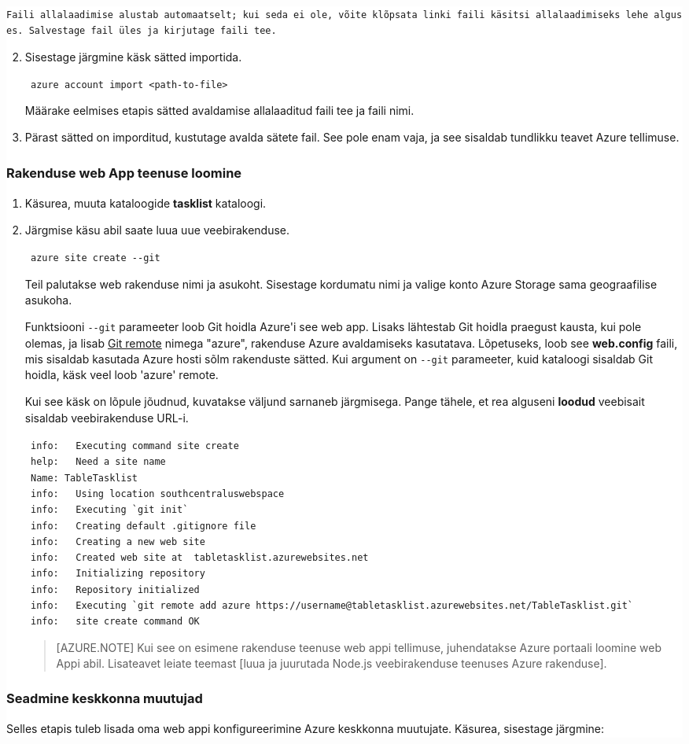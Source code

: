     Faili allalaadimise alustab automaatselt; kui seda ei ole, võite klõpsata linki faili käsitsi allalaadimiseks lehe alguses. Salvestage fail üles ja kirjutage faili tee.

2. Sisestage järgmine käsk sätted importida.

        azure account import <path-to-file>

    Määrake eelmises etapis sätted avaldamise allalaaditud faili tee ja faili nimi.

3. Pärast sätted on imporditud, kustutage avalda sätete fail. See pole enam vaja, ja see sisaldab tundlikku teavet Azure tellimuse.

### <a name="create-an-app-service-web-app"></a>Rakenduse web App teenuse loomine

1. Käsurea, muuta kataloogide **tasklist** kataloogi.

2. Järgmise käsu abil saate luua uue veebirakenduse.

        azure site create --git

    Teil palutakse web rakenduse nimi ja asukoht. Sisestage kordumatu nimi ja valige konto Azure Storage sama geograafilise asukoha.

    Funktsiooni `--git` parameeter loob Git hoidla Azure'i see web app. Lisaks lähtestab Git hoidla praegust kausta, kui pole olemas, ja lisab [Git remote] nimega "azure", rakenduse Azure avaldamiseks kasutatava. Lõpetuseks, loob see **web.config** faili, mis sisaldab kasutada Azure hosti sõlm rakenduste sätted. Kui argument on `--git` parameeter, kuid kataloogi sisaldab Git hoidla, käsk veel loob 'azure' remote.

    Kui see käsk on lõpule jõudnud, kuvatakse väljund sarnaneb järgmisega. Pange tähele, et rea alguseni **loodud** veebisait sisaldab veebirakenduse URL-i.

        info:   Executing command site create
        help:   Need a site name
        Name: TableTasklist
        info:   Using location southcentraluswebspace
        info:   Executing `git init`
        info:   Creating default .gitignore file
        info:   Creating a new web site
        info:   Created web site at  tabletasklist.azurewebsites.net
        info:   Initializing repository
        info:   Repository initialized
        info:   Executing `git remote add azure https://username@tabletasklist.azurewebsites.net/TableTasklist.git`
        info:   site create command OK

    > [AZURE.NOTE] Kui see on esimene rakenduse teenuse web appi tellimuse, juhendatakse Azure portaali loomine web Appi abil. Lisateavet leiate teemast [luua ja juurutada Node.js veebirakenduse teenuses Azure rakenduse].

### <a name="set-environment-variables"></a>Seadmine keskkonna muutujad

Selles etapis tuleb lisada oma web appi konfigureerimine Azure keskkonna muutujate.
Käsurea, sisestage järgmine:


[Luua ja juurutada Node.js veebirakenduse teenuses Azure rakendus]: web-sites-nodejs-develop-deploy-mac.md
[Azure Developer Center]: /develop/nodejs/
[sõlm]: http://nodejs.org
[Git]: http://git-scm.com
[Express]: http://expressjs.com
[for free]: http://windowsazure.com
[Git remote]: http://git-scm.com/docs/git-remote
[Azure'i CLI]: ../xplat-cli-install.md
[Azure'i]: https://github.com/Azure/azure-sdk-for-node
[sõlm-uuid]: https://www.npmjs.com/package/node-uuid
[NConf]: https://www.npmjs.com/package/nconf
[asünkroonse]: https://www.npmjs.com/package/async
[Azure Portal]: https://portal.azure.com
[Create and deploy a Node.js application to an Azure Web Site]: web-sites-nodejs-develop-deploy-mac.md
[node-table-finished]: ./media/storage-nodejs-use-table-storage-web-site/table_todo_empty.png
[node-table-list-items]: ./media/storage-nodejs-use-table-storage-web-site/table_todo_list.png
[download-publishing-settings]: ./media/storage-nodejs-use-table-storage-web-site/azure-account-download-cli.png
[portal-new]: ./media/storage-nodejs-use-table-storage-web-site/plus-new.png
[portal-storage-account]: ./media/storage-nodejs-use-table-storage-web-site/new-storage.png
[portal-quick-create-storage]: ./media/storage-nodejs-use-table-storage-web-site/quick-storage.png
[portal-storage-access-keys]: ./media/storage-nodejs-use-table-storage-web-site/manage-access-keys.png
[go-to-dashboard]: ./media/storage-nodejs-use-table-storage-web-site/go_to_dashboard.png
[web-configure]: ./media/storage-nodejs-use-table-storage-web-site/sql-task-configure.png
[app-settings-save]: ./media/storage-nodejs-use-table-storage-web-site/savebutton.png
[app-settings]: ./media/storage-nodejs-use-table-storage-web-site/storage-tasks-appsettings.png